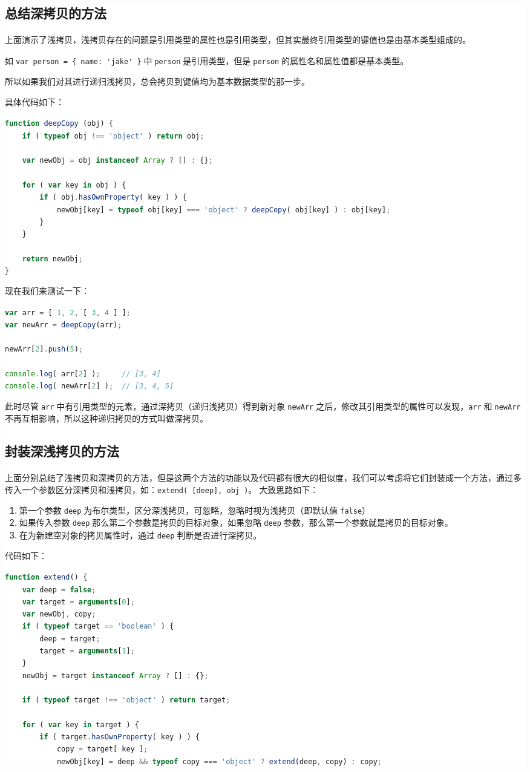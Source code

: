 ## 总结深拷贝的方法

上面演示了浅拷贝，浅拷贝存在的问题是引用类型的属性也是引用类型，但其实最终引用类型的键值也是由基本类型组成的。

如 `var person = { name: 'jake' }` 中 `person` 是引用类型，但是 `person` 的属性名和属性值都是基本类型。

所以如果我们对其进行递归浅拷贝，总会拷贝到键值均为基本数据类型的那一步。

具体代码如下：
```js
function deepCopy (obj) {
	if ( typeof obj !== 'object' ) return obj;

	var newObj = obj instanceof Array ? [] : {};

	for ( var key in obj ) {
		if ( obj.hasOwnProperty( key ) ) {
			newObj[key] = typeof obj[key] === 'object' ? deepCopy( obj[key] ) : obj[key];
		}
	}

	return newObj;
}
```

现在我们来测试一下：
```js
var arr = [ 1, 2, [ 3, 4 ] ];
var newArr = deepCopy(arr);

newArr[2].push(5);

console.log( arr[2] );     // [3, 4]
console.log( newArr[2] );  // [3, 4, 5]
```

此时尽管 `arr` 中有引用类型的元素，通过深拷贝（递归浅拷贝）得到新对象 `newArr` 之后，修改其引用类型的属性可以发现，`arr` 和 `newArr` 不再互相影响，所以这种递归拷贝的方式叫做深拷贝。

## 封装深浅拷贝的方法
上面分别总结了浅拷贝和深拷贝的方法，但是这两个方法的功能以及代码都有很大的相似度，我们可以考虑将它们封装成一个方法，通过多传入一个参数区分深拷贝和浅拷贝，如：`extend( [deep], obj )`。
大致思路如下：

1. 第一个参数 `deep` 为布尔类型，区分深浅拷贝，可忽略，忽略时视为浅拷贝（即默认值 `false`）
2. 如果传入参数 `deep` 那么第二个参数是拷贝的目标对象，如果忽略 `deep` 参数，那么第一个参数就是拷贝的目标对象。
3. 在为新建空对象的拷贝属性时，通过 `deep` 判断是否进行深拷贝。

代码如下：
```js
function extend() {
	var deep = false;
	var target = arguments[0];
	var newObj, copy;
	if ( typeof target == 'boolean' ) {
		deep = target;
		target = arguments[1];
	}
	newObj = target instanceof Array ? [] : {};
	
	if ( typeof target !== 'object' ) return target;
	
	for ( var key in target ) {
		if ( target.hasOwnProperty( key ) ) {
			copy = target[ key ];
			newObj[key] = deep && typeof copy === 'object' ? extend(deep, copy) : copy;
```